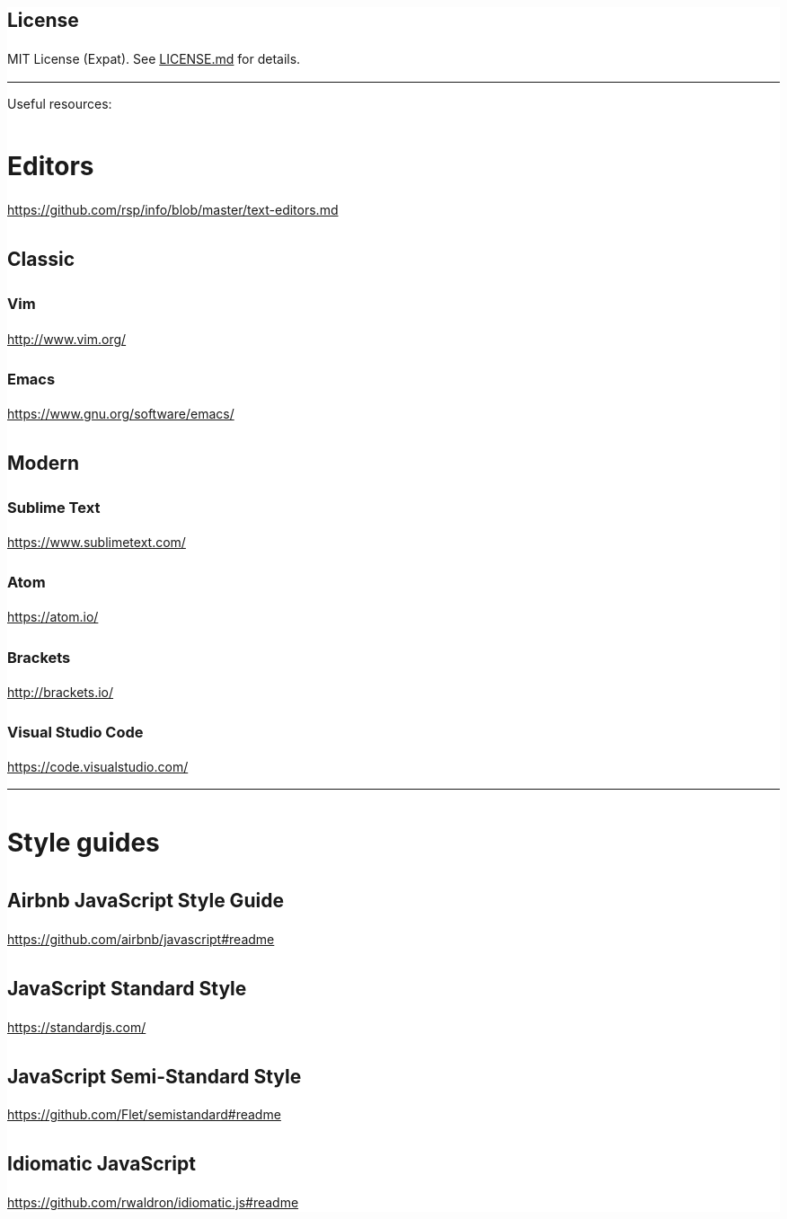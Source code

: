 
License
-
MIT License (Expat). See [LICENSE.md](LICENSE.md) for details.

---

Useful resources:

Editors
=
https://github.com/rsp/info/blob/master/text-editors.md

Classic
-
### Vim
http://www.vim.org/

### Emacs
https://www.gnu.org/software/emacs/

Modern
-
### Sublime Text
https://www.sublimetext.com/

### Atom
https://atom.io/

### Brackets
http://brackets.io/

### Visual Studio Code
https://code.visualstudio.com/

---

Style guides
=

Airbnb JavaScript Style Guide
-
https://github.com/airbnb/javascript#readme

JavaScript Standard Style
-
https://standardjs.com/

JavaScript Semi-Standard Style
-
https://github.com/Flet/semistandard#readme

Idiomatic JavaScript
-
https://github.com/rwaldron/idiomatic.js#readme
